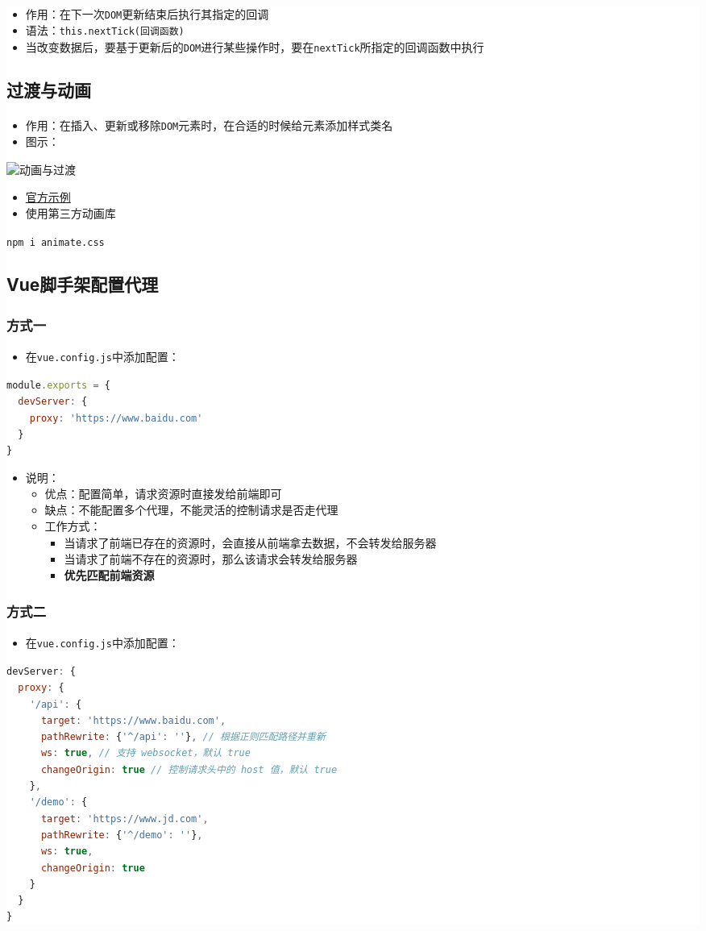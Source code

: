 - 作用：在下一次`DOM`更新结束后执行其指定的回调
- 语法：`this.nextTick(回调函数)`
- 当改变数据后，要基于更新后的`DOM`进行某些操作时，要在`nextTick`所指定的回调函数中执行

## 过渡与动画

- 作用：在插入、更新或移除`DOM`元素时，在合适的时候给元素添加样式类名
- 图示：

![动画与过渡](https://cdn.jsdelivr.net/gh/9ml/cdn@main/images/note/transition.png)

- [官方示例](https://cn.vuejs.org/v2/guide/transitions.html)
- 使用第三方动画库

```shell
npm i animate.css
```

## Vue脚手架配置代理

### 方式一

- 在`vue.config.js`中添加配置：

```javascript
module.exports = {
  devServer: {
    proxy: 'https://www.baidu.com'
  }
}
```

- 说明：
  - 优点：配置简单，请求资源时直接发给前端即可
  - 缺点：不能配置多个代理，不能灵活的控制请求是否走代理
  - 工作方式：
    - 当请求了前端已存在的资源时，会直接从前端拿去数据，不会转发给服务器
    - 当请求了前端不存在的资源时，那么该请求会转发给服务器
    - **优先匹配前端资源**

### 方式二

- 在`vue.config.js`中添加配置：

```javascript
devServer: {
  proxy: {
    '/api': {
      target: 'https://www.baidu.com',
      pathRewrite: {'^/api': ''}, // 根据正则匹配路径并重新
      ws: true, // 支持 websocket，默认 true
      changeOrigin: true // 控制请求头中的 host 值，默认 true
    },
    '/demo': {
      target: 'https://www.jd.com',
      pathRewrite: {'^/demo': ''},
      ws: true,
      changeOrigin: true
    }
  }
}
```
